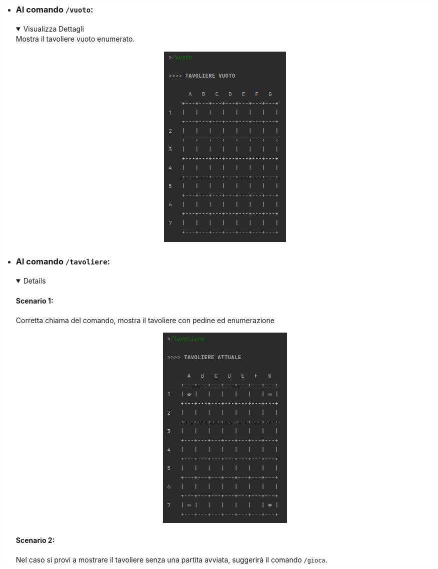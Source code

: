 - ### Al comando `/vuoto`:
    <details open>Mostra il tavoliere vuoto enumerato. 
        <p align="center"><img src="img/Vuoto.png" alt="vuoto" height="380"/></p>
      <summary>Visualizza Dettagli</summary>
    </details>

- ### Al comando `/tavoliere`:
    <details open>
        <h4>Scenario 1:</h4> Corretta chiama del comando, mostra il tavoliere con pedine ed enumerazione
        <p align="center"><img src="img/Tavoliere_Attuale.png" alt="tavoliereiniziale" height="380"/></p>
    <h4>Scenario 2:</h4>
        Nel caso si provi a mostrare il tavoliere senza una partita avviata, suggerirà il comando <code>/gioca</code>.